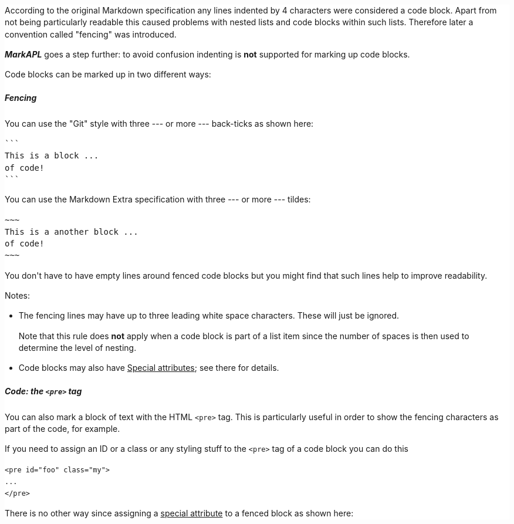 According to the original Markdown specification any lines indented by 4 characters were considered a code block. Apart from not being particularly readable this caused problems with nested lists and code blocks within such lists. Therefore later a convention called "fencing" was introduced. 

**_MarkAPL_** goes a step further: to avoid confusion indenting is **not** supported for marking up code blocks.

Code blocks can be marked up in two different ways:


##### Fencing

You can use the "Git" style with three --- or more --- back-ticks as shown here:

<pre>
```
This is a block ...
of code!
```
</pre>

You can use the Markdown Extra specification with three --- or more --- tildes:

<pre>
~~~
This is a another block ...
of code!
~~~
</pre> 

You don't have to have empty lines around fenced code blocks but you might find that such lines help to improve readability.

Notes:

* The fencing lines may have up to three leading white space characters. These 
  will just be ignored.

  Note that this rule does **not** apply when a code block is part of a list item since the number of spaces is then used to
  determine the level of nesting.
* Code blocks may also have [Special attributes](#); see there for details.

##### Code: the `<pre>` tag

You can also mark a block of text with the HTML `<pre>` tag. This is particularly useful in order to show the fencing characters as part of the code, for example.

If you need to assign an ID or a class or any styling stuff to the `<pre>` tag of a code block you can do this

~~~
<pre id="foo" class="my">
...
</pre>
~~~

There is no other way since assigning a [special attribute](#special-attributes) to a fenced block as shown here:
